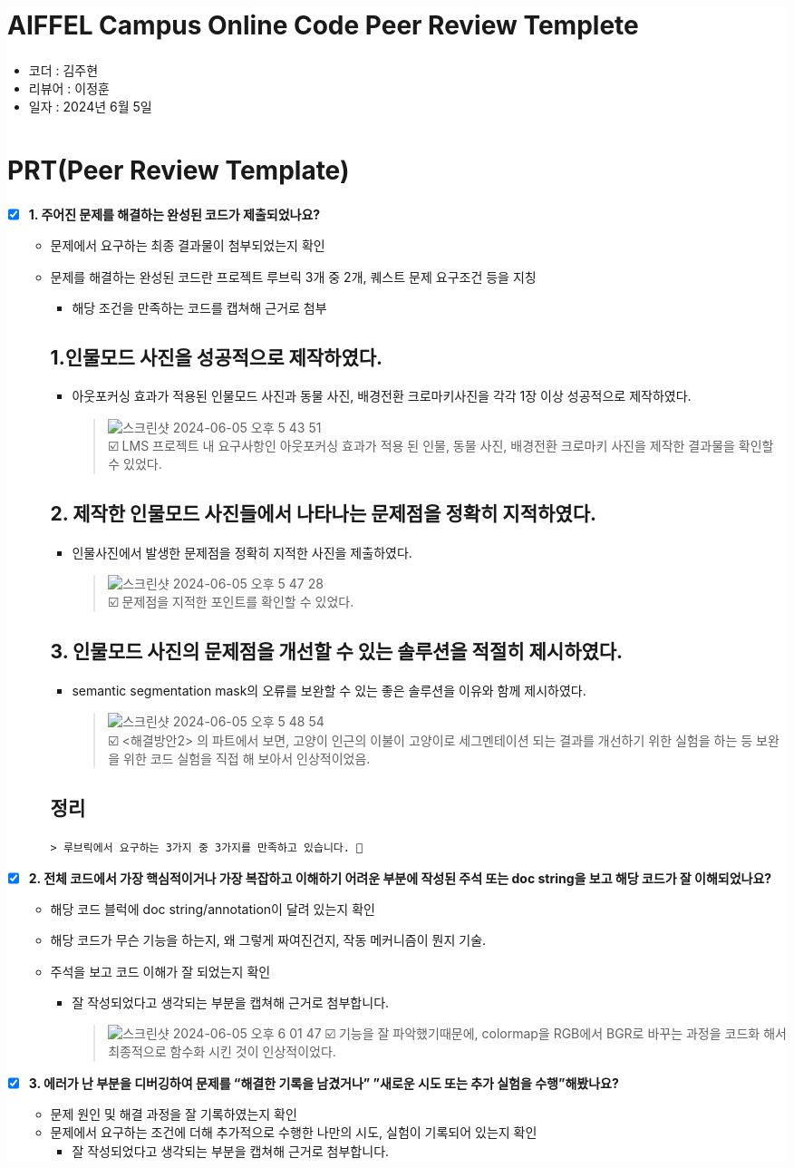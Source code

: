 # AIFFEL Campus Online Code Peer Review Templete
- 코더 : 김주현
- 리뷰어 : 이정훈
- 일자 : 2024년 6월 5일

# PRT(Peer Review Template)
- [x]  **1. 주어진 문제를 해결하는 완성된 코드가 제출되었나요?**
    - 문제에서 요구하는 최종 결과물이 첨부되었는지 확인
    - 문제를 해결하는 완성된 코드란 프로젝트 루브릭 3개 중 2개, 
    퀘스트 문제 요구조건 등을 지칭
        - 해당 조건을 만족하는 코드를 캡쳐해 근거로 첨부
     
      ## 1.인물모드 사진을 성공적으로 제작하였다.
      - 아웃포커싱 효과가 적용된 인물모드 사진과 동물 사진, 배경전환 크로마키사진을 각각 1장 이상 성공적으로 제작하였다.

         > <img width="334" alt="스크린샷 2024-06-05 오후 5 43 51" src="https://github.com/coronarita1991/aiffel_camp/assets/169136233/d7cec652-26bb-4291-98a9-48906162083a"><br> ☑️ LMS 프로젝트 내 요구사항인 아웃포커싱 효과가 적용 된 인물, 동물 사진, 배경전환 크로마키 사진을 제작한 결과물을 확인할 수 있었다.
        
      ## 2. 제작한 인물모드 사진들에서 나타나는 문제점을 정확히 지적하였다.
        - 인물사진에서 발생한 문제점을 정확히 지적한 사진을 제출하였다.

           > <img width="395" alt="스크린샷 2024-06-05 오후 5 47 28" src="https://github.com/coronarita1991/aiffel_camp/assets/169136233/e0aeaf68-fa7e-41d6-98a4-f0f8a1c45db8"><br> ☑️ 문제점을 지적한 포인트를 확인할 수 있었다.
      
      ## 3. 인물모드 사진의 문제점을 개선할 수 있는 솔루션을 적절히 제시하였다.
        - semantic segmentation mask의 오류를 보완할 수 있는 좋은 솔루션을 이유와 함께 제시하였다.
          
           > <img width="555" alt="스크린샷 2024-06-05 오후 5 48 54" src="https://github.com/coronarita1991/aiffel_camp/assets/169136233/2e269f98-72e6-438b-a003-396eff5037b5"> <br> ☑️ \<해결방안2\> 의 파트에서 보면, 고양이 인근의 이불이 고양이로 세그멘테이션 되는 결과를 개선하기 위한 실험을 하는 등 보완을 위한 코드 실험을 직접 해 보아서 인상적이었음.
           
        ## 정리
          > 루브릭에서 요구하는 3가지 중 3가지를 만족하고 있습니다. 🥇
       
- [x]  **2. 전체 코드에서 가장 핵심적이거나 가장 복잡하고 이해하기 어려운 부분에 작성된 
주석 또는 doc string을 보고 해당 코드가 잘 이해되었나요?**
    - 해당 코드 블럭에 doc string/annotation이 달려 있는지 확인

    - 해당 코드가 무슨 기능을 하는지, 왜 그렇게 짜여진건지, 작동 메커니즘이 뭔지 기술.
    - 주석을 보고 코드 이해가 잘 되었는지 확인
        - 잘 작성되었다고 생각되는 부분을 캡쳐해 근거로 첨부합니다.

     
            > <img width="509" alt="스크린샷 2024-06-05 오후 6 01 47" src="https://github.com/coronarita1991/aiffel_camp/assets/169136233/38b21594-a302-4353-9983-aff27d4dd228"> ☑️ 기능을 잘 파악했기때문에, colormap을 RGB에서 BGR로 바꾸는 과정을 코드화 해서 최종적으로 함수화 시킨 것이 인상적이었다.

- [x]  **3. 에러가 난 부분을 디버깅하여 문제를 “해결한 기록을 남겼거나” 
”새로운 시도 또는 추가 실험을 수행”해봤나요?**
    - 문제 원인 및 해결 과정을 잘 기록하였는지 확인
    - 문제에서 요구하는 조건에 더해 추가적으로 수행한 나만의 시도, 
    실험이 기록되어 있는지 확인
        - 잘 작성되었다고 생각되는 부분을 캡쳐해 근거로 첨부합니다.

